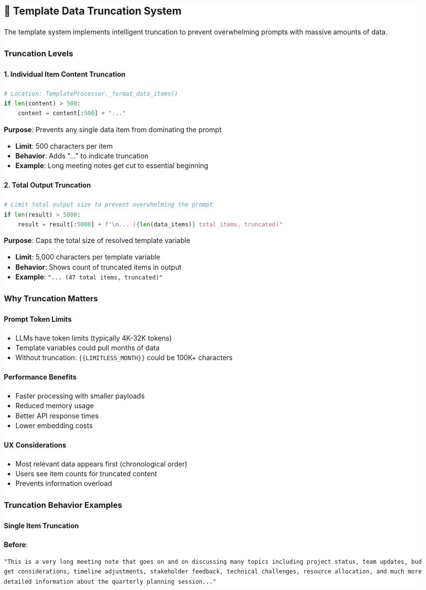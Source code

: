 ## 📏 Template Data Truncation System

The template system implements intelligent truncation to prevent overwhelming prompts with massive amounts of data.

### Truncation Levels

#### 1. Individual Item Content Truncation
```python
# Location: TemplateProcessor._format_data_items()
if len(content) > 500:
    content = content[:500] + "..."
```

**Purpose**: Prevents any single data item from dominating the prompt
- **Limit**: 500 characters per item
- **Behavior**: Adds "..." to indicate truncation
- **Example**: Long meeting notes get cut to essential beginning

#### 2. Total Output Truncation
```python
# Limit total output size to prevent overwhelming the prompt
if len(result) > 5000:
    result = result[:5000] + f"\n... ({len(data_items)} total items, truncated)"
```

**Purpose**: Caps the total size of resolved template variable
- **Limit**: 5,000 characters per template variable
- **Behavior**: Shows count of truncated items in output
- **Example**: `"... (47 total items, truncated)"`

### Why Truncation Matters

#### Prompt Token Limits
- LLMs have token limits (typically 4K-32K tokens)
- Template variables could pull months of data
- Without truncation: `{{LIMITLESS_MONTH}}` could be 100K+ characters

#### Performance Benefits
- Faster processing with smaller payloads
- Reduced memory usage
- Better API response times
- Lower embedding costs

#### UX Considerations
- Most relevant data appears first (chronological order)
- Users see item counts for truncated content
- Prevents information overload

### Truncation Behavior Examples

#### Single Item Truncation
**Before**:
```
"This is a very long meeting note that goes on and on discussing many topics including project status, team updates, budget considerations, timeline adjustments, stakeholder feedback, technical challenges, resource allocation, and much more detailed information about the quarterly planning session..."
```
